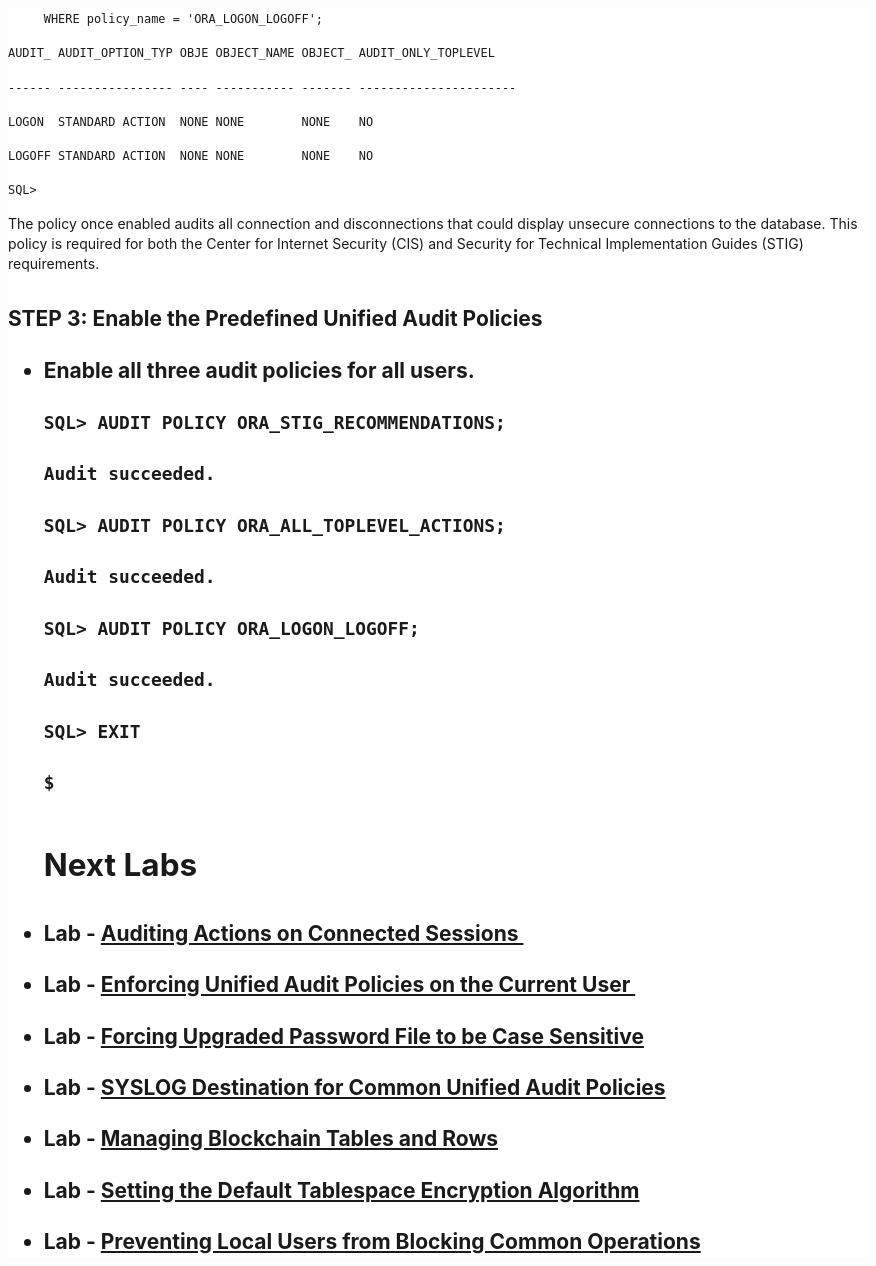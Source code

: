   ``     WHERE policy_name = 'ORA_LOGON_LOGOFF';``



  ``AUDIT_ AUDIT_OPTION_TYP OBJE OBJECT_NAME OBJECT_ AUDIT_ONLY_TOPLEVEL``

  ``------ ---------------- ---- ----------- ------- ----------------------``

  ``LOGON  STANDARD ACTION  NONE NONE        NONE    NO``

  ``LOGOFF STANDARD ACTION  NONE NONE        NONE    NO``



  ``SQL>``

  The policy once enabled audits all connection and disconnections that could display unsecure connections to the database. This policy is required for both the Center for Internet Security (CIS) and Security for Technical Implementation Guides (STIG) requirements.<h2 id="Lab-UsingPredefinedUnifiedAuditPoliciesforSTIGCompliance-STEP3:EnablethePredefinedUnifiedAuditPolicies">**STEP 3**: Enable the Predefined Unified Audit Policies

- Enable all three audit policies for all users.


  ``SQL> AUDIT POLICY ORA_STIG_RECOMMENDATIONS;``



  ``Audit succeeded.``



  ``SQL> AUDIT POLICY ORA_ALL_TOPLEVEL_ACTIONS;``



  ``Audit succeeded.``



  ``SQL> AUDIT POLICY ORA_LOGON_LOGOFF;``



  ``Audit succeeded.``



  ``SQL> EXIT``

  ``$``<h2 id="Lab-UsingPredefinedUnifiedAuditPoliciesforSTIGCompliance-NextLabs">Next Labs

- Lab -  <a href="https://docs-uat.us.oracle.com/en/database/oracle/oracle-database/20/ftnew/practice-auditing-actions-connected-sessions.html" class="external-link" rel="nofollow">Auditing Actions on Connected Sessions </a> 
- Lab -  <a href="https://docs-uat.us.oracle.com/en/database/oracle/oracle-database/20/ftnew/practice-enforcing-unified-audit-policies-current-user.html" class="external-link" rel="nofollow">Enforcing Unified Audit Policies on the Current User </a> 
- Lab -  <a href="https://docs-uat.us.oracle.com/en/database/oracle/oracle-database/20/ftnew/practice-forcing-upgraded-password-file-be-case-sensitive.html" class="external-link" rel="nofollow">Forcing Upgraded Password File to be Case Sensitive</a> 
- Lab -  <a href="https://docs-uat.us.oracle.com/en/database/oracle/oracle-database/20/ftnew/practice-configuring-syslog-destination-common-unified-audit-policies.html" class="external-link" rel="nofollow">SYSLOG Destination for Common Unified Audit Policies </a> 
- Lab -  <a href="https://docs-uat.us.oracle.com/en/database/oracle/oracle-database/20/ftnew/practice-managing-oracle-blockchain-tables-and-rows.html" class="external-link" rel="nofollow">Managing Blockchain Tables and Rows</a> 
- Lab -  <a href="https://docs-uat.us.oracle.com/en/database/oracle/oracle-database/20/ftnew/practice-setting-default-tablespace-encryption-algorithm.html" class="external-link" rel="nofollow">Setting the Default Tablespace Encryption Algorithm</a> 
- Lab -  <a href="https://docs-uat.us.oracle.com/en/database/oracle/oracle-database/20/ftnew/practice-preventing-local-users-blocking-common-operations.html" class="external-link" rel="nofollow">Preventing Local Users from Blocking Common Operations</a>   


 



